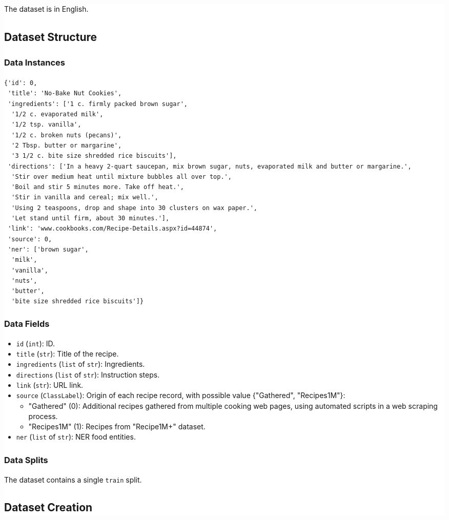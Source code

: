 The dataset is in English.

## Dataset Structure

### Data Instances

```
{'id': 0,
 'title': 'No-Bake Nut Cookies',
 'ingredients': ['1 c. firmly packed brown sugar',
  '1/2 c. evaporated milk',
  '1/2 tsp. vanilla',
  '1/2 c. broken nuts (pecans)',
  '2 Tbsp. butter or margarine',
  '3 1/2 c. bite size shredded rice biscuits'],
 'directions': ['In a heavy 2-quart saucepan, mix brown sugar, nuts, evaporated milk and butter or margarine.',
  'Stir over medium heat until mixture bubbles all over top.',
  'Boil and stir 5 minutes more. Take off heat.',
  'Stir in vanilla and cereal; mix well.',
  'Using 2 teaspoons, drop and shape into 30 clusters on wax paper.',
  'Let stand until firm, about 30 minutes.'],
 'link': 'www.cookbooks.com/Recipe-Details.aspx?id=44874',
 'source': 0,
 'ner': ['brown sugar',
  'milk',
  'vanilla',
  'nuts',
  'butter',
  'bite size shredded rice biscuits']}
```

### Data Fields

- `id` (`int`): ID.
- `title` (`str`): Title of the recipe.
- `ingredients` (`list` of `str`): Ingredients.
- `directions` (`list` of `str`): Instruction steps.
- `link` (`str`): URL link.
- `source` (`ClassLabel`): Origin of each recipe record, with possible value {"Gathered", "Recipes1M"}:
  - "Gathered" (0): Additional recipes gathered from multiple cooking web pages, using automated scripts in a web scraping process.
  - "Recipes1M" (1): Recipes from "Recipe1M+" dataset.
- `ner` (`list` of `str`): NER food entities.

### Data Splits

The dataset contains a single `train` split.

## Dataset Creation
